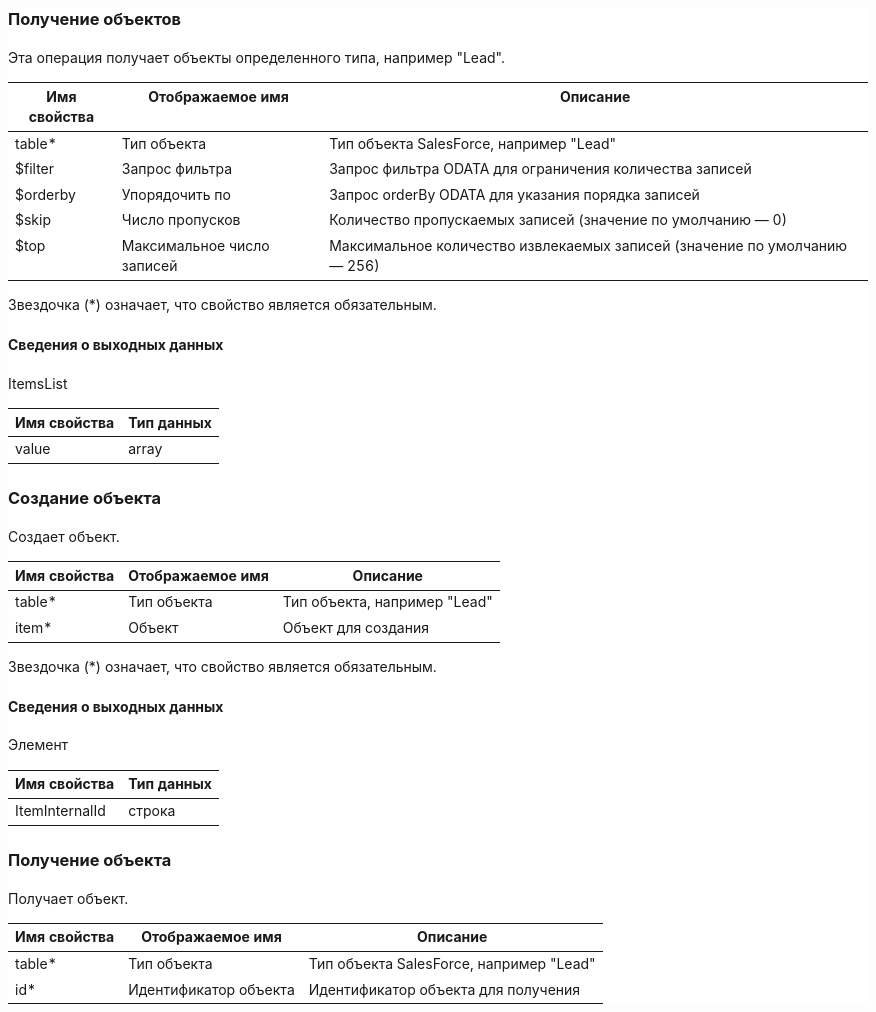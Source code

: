 ### <a name="get-objects"></a>Получение объектов
Эта операция получает объекты определенного типа, например "Lead". 

| Имя свойства | Отображаемое имя | Описание |
| --- | --- | --- |
| table* |Тип объекта |Тип объекта SalesForce, например "Lead" |
| $filter |Запрос фильтра |Запрос фильтра ODATA для ограничения количества записей |
| $orderby |Упорядочить по |Запрос orderBy ODATA для указания порядка записей |
| $skip |Число пропусков |Количество пропускаемых записей (значение по умолчанию — 0) |
| $top |Максимальное число записей |Максимальное количество извлекаемых записей (значение по умолчанию — 256) |

Звездочка (*) означает, что свойство является обязательным.

#### <a name="output-details"></a>Сведения о выходных данных
ItemsList

| Имя свойства | Тип данных |
| --- | --- |
| value |array |

### <a name="create-object"></a>Создание объекта
Создает объект. 

| Имя свойства | Отображаемое имя | Описание |
| --- | --- | --- |
| table* |Тип объекта |Тип объекта, например "Lead" |
| item* |Объект |Объект для создания |

Звездочка (*) означает, что свойство является обязательным.

#### <a name="output-details"></a>Сведения о выходных данных
Элемент

| Имя свойства | Тип данных |
| --- | --- |
| ItemInternalId |строка |

### <a name="get-object"></a>Получение объекта
Получает объект. 

| Имя свойства | Отображаемое имя | Описание |
| --- | --- | --- |
| table* |Тип объекта |Тип объекта SalesForce, например "Lead" |
| id* |Идентификатор объекта |Идентификатор объекта для получения |
